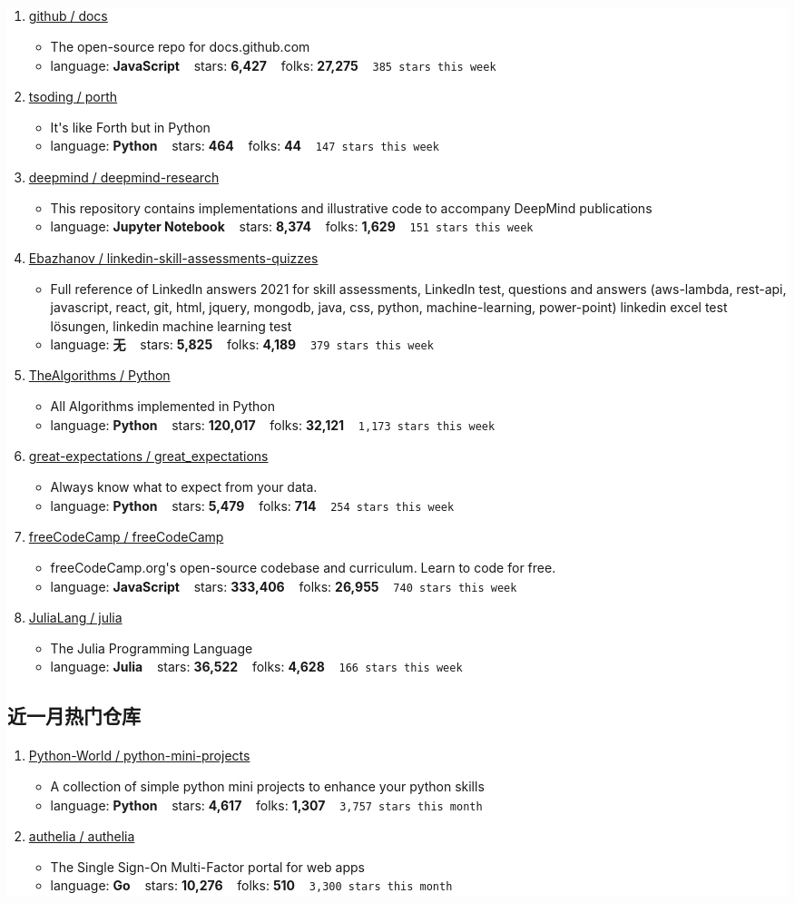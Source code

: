 1. [github / docs](https://github.com/github/docs)
    - The open-source repo for docs.github.com
    - language: **JavaScript** &nbsp;&nbsp; stars: **6,427** &nbsp;&nbsp; folks: **27,275**  &nbsp;&nbsp; `385 stars this week`

1. [tsoding / porth](https://github.com/tsoding/porth)
    - It's like Forth but in Python
    - language: **Python** &nbsp;&nbsp; stars: **464** &nbsp;&nbsp; folks: **44**  &nbsp;&nbsp; `147 stars this week`

1. [deepmind / deepmind-research](https://github.com/deepmind/deepmind-research)
    - This repository contains implementations and illustrative code to accompany DeepMind publications
    - language: **Jupyter Notebook** &nbsp;&nbsp; stars: **8,374** &nbsp;&nbsp; folks: **1,629**  &nbsp;&nbsp; `151 stars this week`

1. [Ebazhanov / linkedin-skill-assessments-quizzes](https://github.com/Ebazhanov/linkedin-skill-assessments-quizzes)
    - Full reference of LinkedIn answers 2021 for skill assessments, LinkedIn test, questions and answers (aws-lambda, rest-api, javascript, react, git, html, jquery, mongodb, java, css, python, machine-learning, power-point) linkedin excel test lösungen, linkedin machine learning test
    - language: **无** &nbsp;&nbsp; stars: **5,825** &nbsp;&nbsp; folks: **4,189**  &nbsp;&nbsp; `379 stars this week`

1. [TheAlgorithms / Python](https://github.com/TheAlgorithms/Python)
    - All Algorithms implemented in Python
    - language: **Python** &nbsp;&nbsp; stars: **120,017** &nbsp;&nbsp; folks: **32,121**  &nbsp;&nbsp; `1,173 stars this week`

1. [great-expectations / great_expectations](https://github.com/great-expectations/great_expectations)
    - Always know what to expect from your data.
    - language: **Python** &nbsp;&nbsp; stars: **5,479** &nbsp;&nbsp; folks: **714**  &nbsp;&nbsp; `254 stars this week`

1. [freeCodeCamp / freeCodeCamp](https://github.com/freeCodeCamp/freeCodeCamp)
    - freeCodeCamp.org's open-source codebase and curriculum. Learn to code for free.
    - language: **JavaScript** &nbsp;&nbsp; stars: **333,406** &nbsp;&nbsp; folks: **26,955**  &nbsp;&nbsp; `740 stars this week`

1. [JuliaLang / julia](https://github.com/JuliaLang/julia)
    - The Julia Programming Language
    - language: **Julia** &nbsp;&nbsp; stars: **36,522** &nbsp;&nbsp; folks: **4,628**  &nbsp;&nbsp; `166 stars this week`


## 近一月热门仓库

1. [Python-World / python-mini-projects](https://github.com/Python-World/python-mini-projects)
    - A collection of simple python mini projects to enhance your python skills
    - language: **Python** &nbsp;&nbsp; stars: **4,617** &nbsp;&nbsp; folks: **1,307**  &nbsp;&nbsp; `3,757 stars this month`

1. [authelia / authelia](https://github.com/authelia/authelia)
    - The Single Sign-On Multi-Factor portal for web apps
    - language: **Go** &nbsp;&nbsp; stars: **10,276** &nbsp;&nbsp; folks: **510**  &nbsp;&nbsp; `3,300 stars this month`
